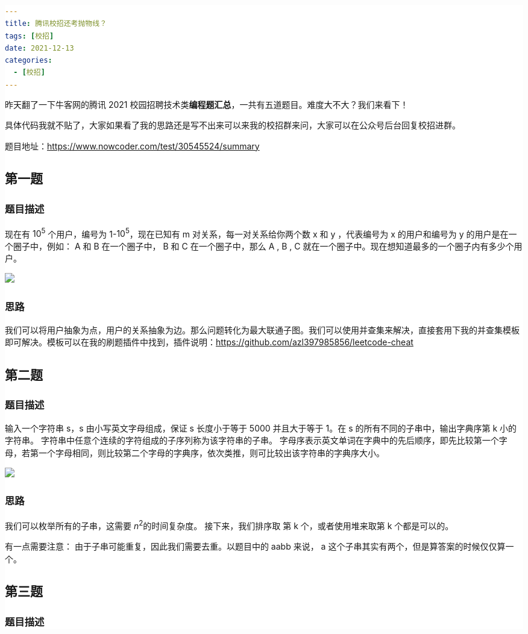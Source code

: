 ```yaml
---
title: 腾讯校招还考抛物线？
tags: [校招]
date: 2021-12-13
categories:
  - [校招]
---
```


昨天翻了一下牛客网的腾讯 2021 校园招聘技术类**编程题汇总**，一共有五道题目。难度大不大？我们来看下！

具体代码我就不贴了，大家如果看了我的思路还是写不出来可以来我的校招群来问，大家可以在公众号后台回复校招进群。

题目地址：https://www.nowcoder.com/test/30545524/summary



## 第一题

### 题目描述

现在有 $10^5$ 个用户，编号为 1-$10^5$，现在已知有 m 对关系，每一对关系给你两个数 x 和 y ，代表编号为 x 的用户和编号为 y 的用户是在一个圈子中，例如： A 和 B 在一个圈子中， B 和 C 在一个圈子中，那么 A , B , C 就在一个圈子中。现在想知道最多的一个圈子内有多少个用户。

![](https://tva1.sinaimg.cn/large/008i3skNly1gx4izrffq6j30oo04mmxb.jpg)

### 思路

我们可以将用户抽象为点，用户的关系抽象为边。那么问题转化为最大联通子图。我们可以使用并查集来解决，直接套用下我的并查集模板即可解决。模板可以在我的刷题插件中找到，插件说明：https://github.com/azl397985856/leetcode-cheat

## 第二题

### 题目描述

输入一个字符串 s，s 由小写英文字母组成，保证 s 长度小于等于 5000 并且大于等于 1。在 s 的所有不同的子串中，输出字典序第 k 小的字符串。
字符串中任意个连续的字符组成的子序列称为该字符串的子串。
字母序表示英文单词在字典中的先后顺序，即先比较第一个字母，若第一个字母相同，则比较第二个字母的字典序，依次类推，则可比较出该字符串的字典序大小。

![](https://tva1.sinaimg.cn/large/008i3skNly1gx4izkcldaj30ls05iq34.jpg)

### 思路

我们可以枚举所有的子串，这需要 $n^2$的时间复杂度。 接下来，我们排序取 第 k 个，或者使用堆来取第 k 个都是可以的。

有一点需要注意： 由于子串可能重复，因此我们需要去重。以题目中的 aabb 来说， a 这个子串其实有两个，但是算答案的时候仅仅算一个。

## 第三题

### 题目描述

